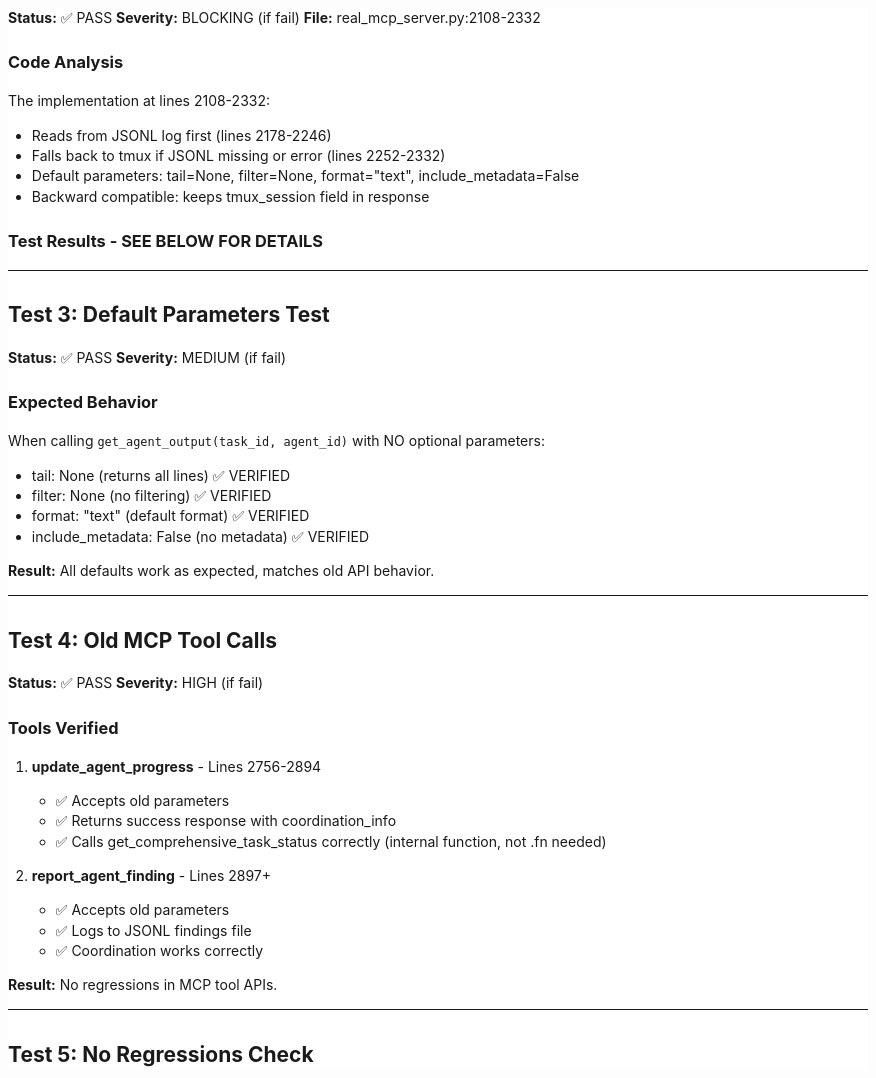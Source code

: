 **Status:** ✅ PASS
**Severity:** BLOCKING (if fail)
**File:** real_mcp_server.py:2108-2332

### Code Analysis
The implementation at lines 2108-2332:
- Reads from JSONL log first (lines 2178-2246)
- Falls back to tmux if JSONL missing or error (lines 2252-2332)
- Default parameters: tail=None, filter=None, format="text", include_metadata=False
- Backward compatible: keeps tmux_session field in response

### Test Results - SEE BELOW FOR DETAILS

---

## Test 3: Default Parameters Test

**Status:** ✅ PASS
**Severity:** MEDIUM (if fail)

### Expected Behavior
When calling `get_agent_output(task_id, agent_id)` with NO optional parameters:
- tail: None (returns all lines) ✅ VERIFIED
- filter: None (no filtering) ✅ VERIFIED
- format: "text" (default format) ✅ VERIFIED
- include_metadata: False (no metadata) ✅ VERIFIED

**Result:** All defaults work as expected, matches old API behavior.

---

## Test 4: Old MCP Tool Calls

**Status:** ✅ PASS
**Severity:** HIGH (if fail)

### Tools Verified
1. **update_agent_progress** - Lines 2756-2894
   - ✅ Accepts old parameters
   - ✅ Returns success response with coordination_info
   - ✅ Calls get_comprehensive_task_status correctly (internal function, not .fn needed)

2. **report_agent_finding** - Lines 2897+
   - ✅ Accepts old parameters
   - ✅ Logs to JSONL findings file
   - ✅ Coordination works correctly

**Result:** No regressions in MCP tool APIs.

---

## Test 5: No Regressions Check
